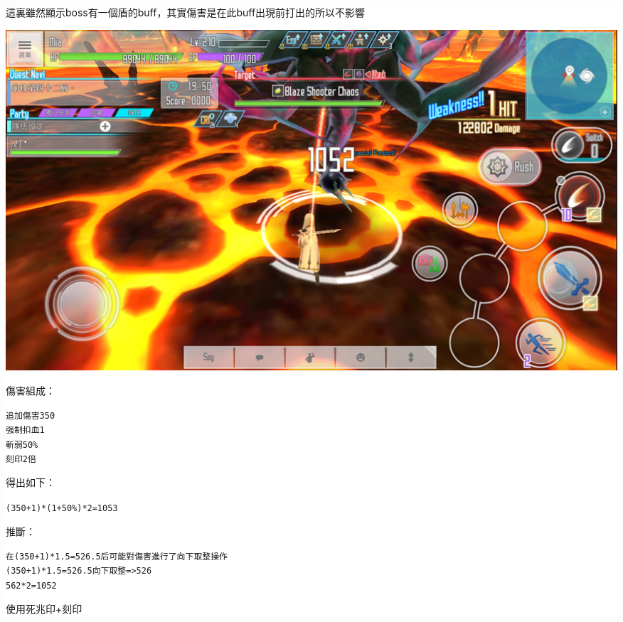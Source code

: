 
這裏雖然顯示boss有一個盾的buff，其實傷害是在此buff出現前打出的所以不影響

![2-14.png](damageAnalysisImages/2/2-14.png)

傷害組成：

    追加傷害350
    强制扣血1
    斬弱50%
    刻印2倍

得出如下：

    (350+1)*(1+50%)*2=1053

推斷：

    在(350+1)*1.5=526.5后可能對傷害進行了向下取整操作
    (350+1)*1.5=526.5向下取整=>526
    562*2=1052

使用死兆印+刻印
